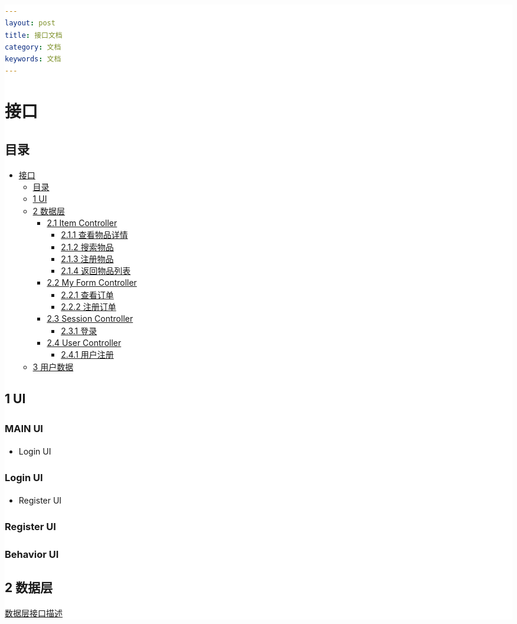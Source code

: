 ```yaml
---
layout: post
title: 接口文档
category: 文档
keywords: 文档
---
```


# 接口

## 目录

- [接口](#接口)
  - [目录](#目录)
  - [1 UI](#1-UI)
  - [2 数据层](#2-数据层)
    - [2.1 Item Controller](#2.1-Item-Controller)
      - [2.1.1 查看物品详情](#2.1.1-查看物品详情)
      - [2.1.2 搜索物品](#2.1.2-搜索物品)
      - [2.1.3 注册物品](#2.1.3-搜索物品)
      - [2.1.4 返回物品列表](#2.1.4-返回物品列表)
    - [2.2 My Form Controller](#2.2-My-Form-Controller)
      - [2.2.1 查看订单](#2.2.1-查看订单)
      - [2.2.2 注册订单](#2.2.2-注册订单)
    - [2.3 Session Controller](#2.3-Session-Controller)
      - [2.3.1 登录](#2.3.1-登录)
    - [2.4 User Controller](#2.4-User-Controller)
      - [2.4.1 用户注册](#2.4.1-用户注册)
  - [3 用户数据](#3-用户数据)

## 1 UI

### MAIN UI

- Login UI

### Login UI

- Register UI

### Register UI

### Behavior UI

## 2 数据层

[数据层接口描述](http://106.15.248.13:8080/v2/api-docs)
